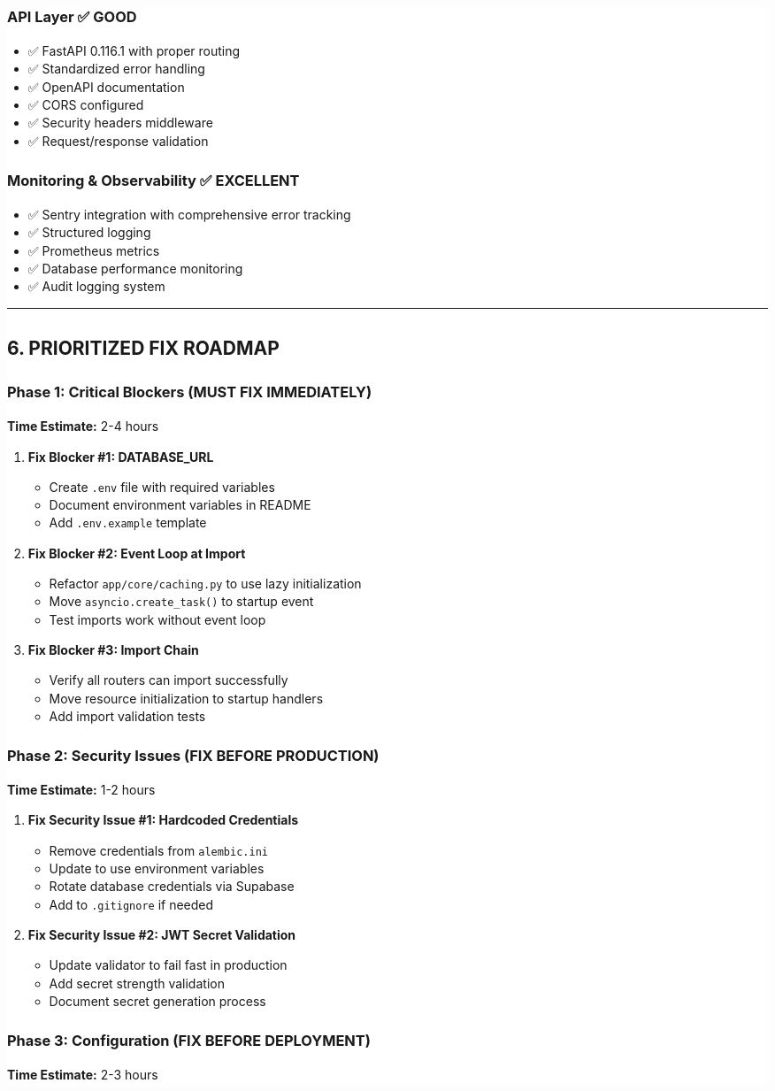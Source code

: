 ### API Layer ✅ GOOD
- ✅ FastAPI 0.116.1 with proper routing
- ✅ Standardized error handling
- ✅ OpenAPI documentation
- ✅ CORS configured
- ✅ Security headers middleware
- ✅ Request/response validation

### Monitoring & Observability ✅ EXCELLENT
- ✅ Sentry integration with comprehensive error tracking
- ✅ Structured logging
- ✅ Prometheus metrics
- ✅ Database performance monitoring
- ✅ Audit logging system

---

## 6. PRIORITIZED FIX ROADMAP

### Phase 1: Critical Blockers (MUST FIX IMMEDIATELY)
**Time Estimate:** 2-4 hours

1. **Fix Blocker #1: DATABASE_URL**
   - Create `.env` file with required variables
   - Document environment variables in README
   - Add `.env.example` template

2. **Fix Blocker #2: Event Loop at Import**
   - Refactor `app/core/caching.py` to use lazy initialization
   - Move `asyncio.create_task()` to startup event
   - Test imports work without event loop

3. **Fix Blocker #3: Import Chain**
   - Verify all routers can import successfully
   - Move resource initialization to startup handlers
   - Add import validation tests

### Phase 2: Security Issues (FIX BEFORE PRODUCTION)
**Time Estimate:** 1-2 hours

1. **Fix Security Issue #1: Hardcoded Credentials**
   - Remove credentials from `alembic.ini`
   - Update to use environment variables
   - Rotate database credentials via Supabase
   - Add to `.gitignore` if needed

2. **Fix Security Issue #2: JWT Secret Validation**
   - Update validator to fail fast in production
   - Add secret strength validation
   - Document secret generation process

### Phase 3: Configuration (FIX BEFORE DEPLOYMENT)
**Time Estimate:** 2-3 hours

